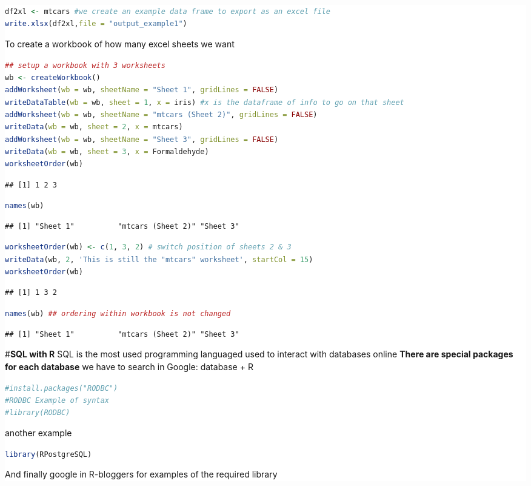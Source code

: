 ```r
df2xl <- mtcars #we create an example data frame to export as an excel file
write.xlsx(df2xl,file = "output_example1")
```
To create a workbook of how many excel sheets we want

```r
## setup a workbook with 3 worksheets
wb <- createWorkbook()
addWorksheet(wb = wb, sheetName = "Sheet 1", gridLines = FALSE)
writeDataTable(wb = wb, sheet = 1, x = iris) #x is the dataframe of info to go on that sheet
addWorksheet(wb = wb, sheetName = "mtcars (Sheet 2)", gridLines = FALSE)
writeData(wb = wb, sheet = 2, x = mtcars)
addWorksheet(wb = wb, sheetName = "Sheet 3", gridLines = FALSE)
writeData(wb = wb, sheet = 3, x = Formaldehyde)
worksheetOrder(wb)
```

```
## [1] 1 2 3
```

```r
names(wb)
```

```
## [1] "Sheet 1"          "mtcars (Sheet 2)" "Sheet 3"
```

```r
worksheetOrder(wb) <- c(1, 3, 2) # switch position of sheets 2 & 3
writeData(wb, 2, 'This is still the "mtcars" worksheet', startCol = 15)
worksheetOrder(wb)
```

```
## [1] 1 3 2
```

```r
names(wb) ## ordering within workbook is not changed
```

```
## [1] "Sheet 1"          "mtcars (Sheet 2)" "Sheet 3"
```

#**SQL with R**
SQL is the most used programming languaged used to interact with databases online
**There are special packages for each database** we have to search in Google: database + R

```r
#install.packages("RODBC")
#RODBC Example of syntax
#library(RODBC)
```
another example

```r
library(RPostgreSQL)
```
And finally google in R-bloggers for examples of the required library
